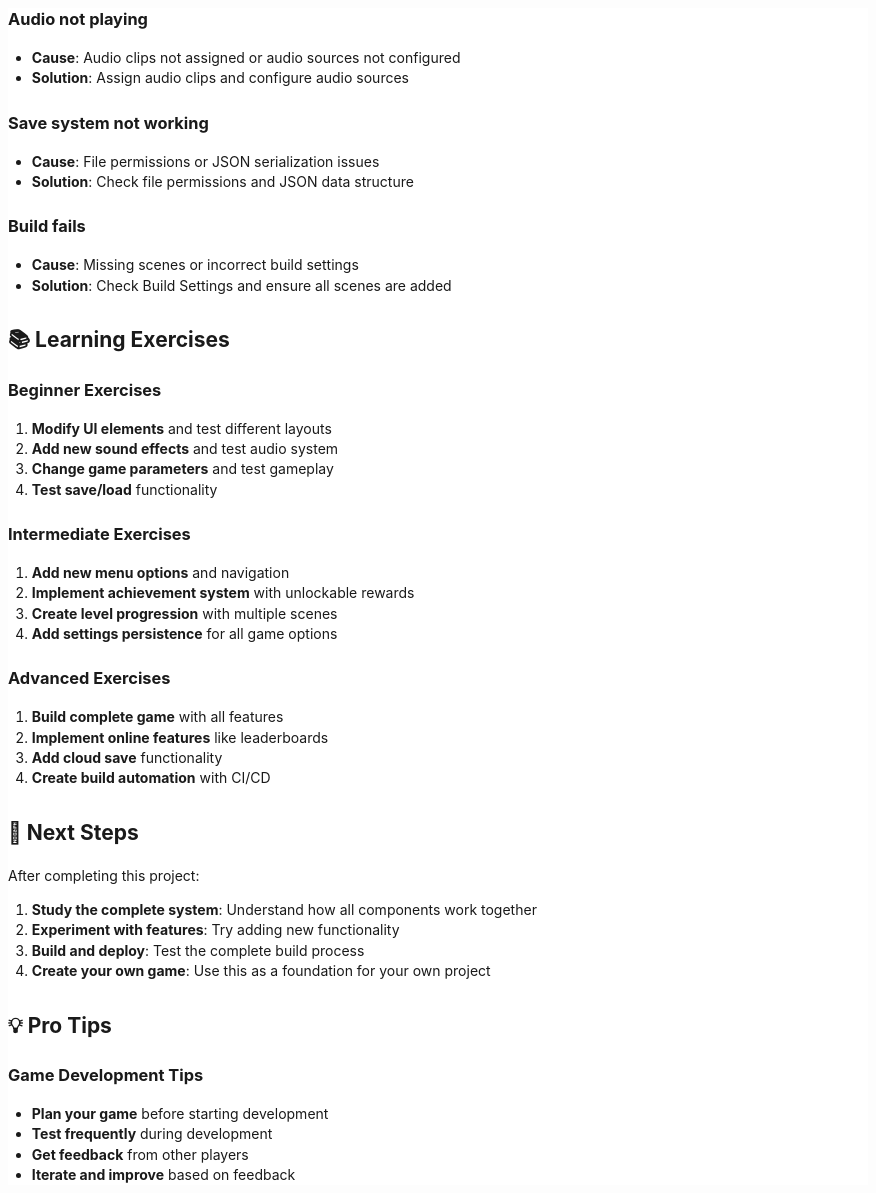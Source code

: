 ### **Audio not playing**
- **Cause**: Audio clips not assigned or audio sources not configured
- **Solution**: Assign audio clips and configure audio sources

### **Save system not working**
- **Cause**: File permissions or JSON serialization issues
- **Solution**: Check file permissions and JSON data structure

### **Build fails**
- **Cause**: Missing scenes or incorrect build settings
- **Solution**: Check Build Settings and ensure all scenes are added

## 📚 Learning Exercises

### **Beginner Exercises**
1. **Modify UI elements** and test different layouts
2. **Add new sound effects** and test audio system
3. **Change game parameters** and test gameplay
4. **Test save/load** functionality

### **Intermediate Exercises**
1. **Add new menu options** and navigation
2. **Implement achievement system** with unlockable rewards
3. **Create level progression** with multiple scenes
4. **Add settings persistence** for all game options

### **Advanced Exercises**
1. **Build complete game** with all features
2. **Implement online features** like leaderboards
3. **Add cloud save** functionality
4. **Create build automation** with CI/CD

## 🎯 Next Steps

After completing this project:

1. **Study the complete system**: Understand how all components work together
2. **Experiment with features**: Try adding new functionality
3. **Build and deploy**: Test the complete build process
4. **Create your own game**: Use this as a foundation for your own project

## 💡 Pro Tips

### **Game Development Tips**
- **Plan your game** before starting development
- **Test frequently** during development
- **Get feedback** from other players
- **Iterate and improve** based on feedback
